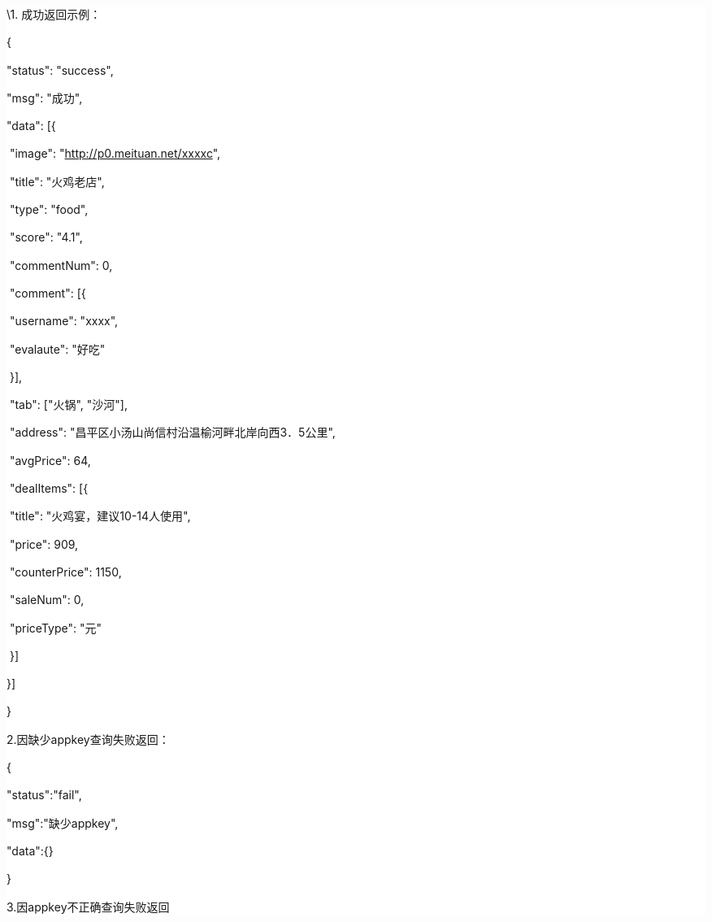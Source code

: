 \1. 成功返回示例：

{

  "status": "success",

  "msg": "成功",

  "data": [{

​    "image": "http://p0.meituan.net/xxxxc",

​    "title": "火鸡老店",

​    "type": "food",

​    "score": "4.1",

​    "commentNum": 0,

​    "comment": [{

​      "username": "xxxx",

​      "evalaute": "好吃"

​    }],

​    "tab": ["火锅", "沙河"],

​    "address": "昌平区小汤山尚信村沿温榆河畔北岸向西3．5公里",

​    "avgPrice": 64,

​    "dealItems": [{

​      "title": "火鸡宴，建议10-14人使用",

​      "price": 909,

​      "counterPrice": 1150,

​      "saleNum": 0,

​      "priceType": "元"

​    }]

  }]

}

2.因缺少appkey查询失败返回：

{

"status":"fail",

"msg":"缺少appkey",

"data":{}

}

3.因appkey不正确查询失败返回
